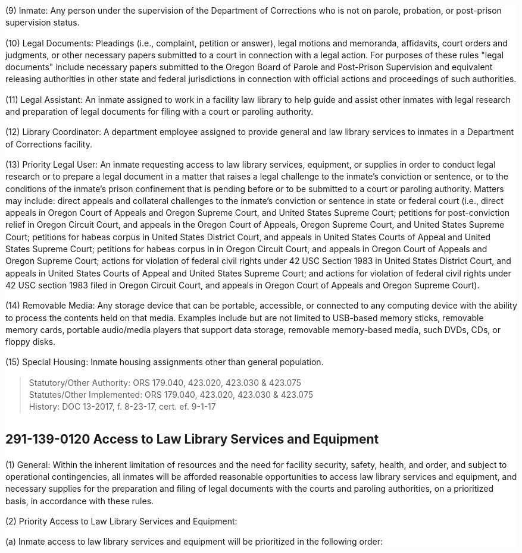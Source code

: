 \(9\) Inmate: Any person under the supervision of the Department of Corrections who is not on parole, probation, or post-prison supervision status.

\(10\) Legal Documents: Pleadings \(i.e., complaint, petition or answer\), legal motions and memoranda, affidavits, court orders and judgments, or other necessary papers submitted to a court in connection with a legal action. For purposes of these rules "legal documents" include necessary papers submitted to the Oregon Board of Parole and Post-Prison Supervision and equivalent releasing authorities in other state and federal jurisdictions in connection with official actions and proceedings of such authorities.

\(11\) Legal Assistant: An inmate assigned to work in a facility law library to help guide and assist other inmates with legal research and preparation of legal documents for filing with a court or paroling authority.

\(12\) Library Coordinator: A department employee assigned to provide general and law library services to inmates in a Department of Corrections facility.

\(13\) Priority Legal User: An inmate requesting access to law library services, equipment, or supplies in order to conduct legal research or to prepare a legal document in a matter that raises a legal challenge to the inmate’s conviction or sentence, or to the conditions of the inmate’s prison confinement that is pending before or to be submitted to a court or paroling authority. Matters may include: direct appeals and collateral challenges to the inmate’s conviction or sentence in state or federal court \(i.e., direct appeals in Oregon Court of Appeals and Oregon Supreme Court, and United States Supreme Court; petitions for post-conviction relief in Oregon Circuit Court, and appeals in the Oregon Court of Appeals, Oregon Supreme Court, and United States Supreme Court; petitions for habeas corpus in United States District Court, and appeals in United States Courts of Appeal and United States Supreme Court; petitions for habeas corpus in in Oregon Circuit Court, and appeals in Oregon Court of Appeals and Oregon Supreme Court; actions for violation of federal civil rights under 42 USC Section 1983 in United States District Court, and appeals in United States Courts of Appeal and United States Supreme Court; and actions for violation of federal civil rights under 42 USC section 1983 filed in Oregon Circuit Court, and appeals in Oregon Court of Appeals and Oregon Supreme Court\).

\(14\) Removable Media: Any storage device that can be portable, accessible, or connected to any computing device with the ability to process the contents held on that media. Examples include but are not limited to USB-based memory sticks, removable memory cards, portable audio/media players that support data storage, removable memory-based media, such DVDs, CDs, or floppy disks.

\(15\) Special Housing: Inmate housing assignments other than general population.

> Statutory/Other Authority: ORS 179.040, 423.020, 423.030 & 423.075   
> Statutes/Other Implemented: ORS 179.040, 423.020, 423.030 & 423.075   
> History: DOC 13-2017, f. 8-23-17, cert. ef. 9-1-17

## 291-139-0120 Access to Law Library Services and Equipment

\(1\) General: Within the inherent limitation of resources and the need for facility security, safety, health, and order, and subject to operational contingencies, all inmates will be afforded reasonable opportunities to access law library services and equipment, and necessary supplies for the preparation and filing of legal documents with the courts and paroling authorities, on a prioritized basis, in accordance with these rules.

\(2\) Priority Access to Law Library Services and Equipment:

\(a\) Inmate access to law library services and equipment will be prioritized in the following order:
